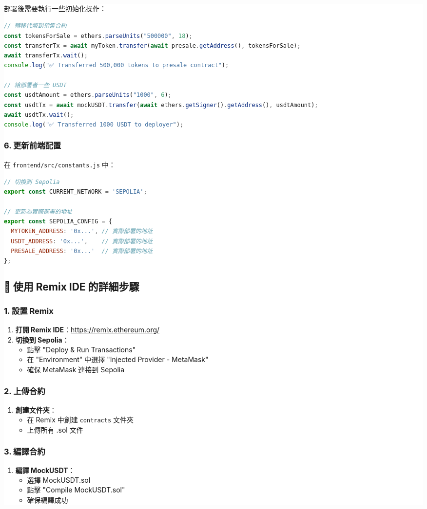 部署後需要執行一些初始化操作：

```javascript
// 轉移代幣到預售合約
const tokensForSale = ethers.parseUnits("500000", 18);
const transferTx = await myToken.transfer(await presale.getAddress(), tokensForSale);
await transferTx.wait();
console.log("✅ Transferred 500,000 tokens to presale contract");

// 給部署者一些 USDT
const usdtAmount = ethers.parseUnits("1000", 6);
const usdtTx = await mockUSDT.transfer(await ethers.getSigner().getAddress(), usdtAmount);
await usdtTx.wait();
console.log("✅ Transferred 1000 USDT to deployer");
```

### 6. 更新前端配置

在 `frontend/src/constants.js` 中：

```javascript
// 切換到 Sepolia
export const CURRENT_NETWORK = 'SEPOLIA';

// 更新為實際部署的地址
export const SEPOLIA_CONFIG = {
  MYTOKEN_ADDRESS: '0x...', // 實際部署的地址
  USDT_ADDRESS: '0x...',    // 實際部署的地址
  PRESALE_ADDRESS: '0x...'  // 實際部署的地址
};
```

## 🔧 使用 Remix IDE 的詳細步驟

### 1. 設置 Remix

1. **打開 Remix IDE**：https://remix.ethereum.org/
2. **切換到 Sepolia**：
   - 點擊 "Deploy & Run Transactions"
   - 在 "Environment" 中選擇 "Injected Provider - MetaMask"
   - 確保 MetaMask 連接到 Sepolia

### 2. 上傳合約

1. **創建文件夾**：
   - 在 Remix 中創建 `contracts` 文件夾
   - 上傳所有 .sol 文件

### 3. 編譯合約

1. **編譯 MockUSDT**：
   - 選擇 MockUSDT.sol
   - 點擊 "Compile MockUSDT.sol"
   - 確保編譯成功
